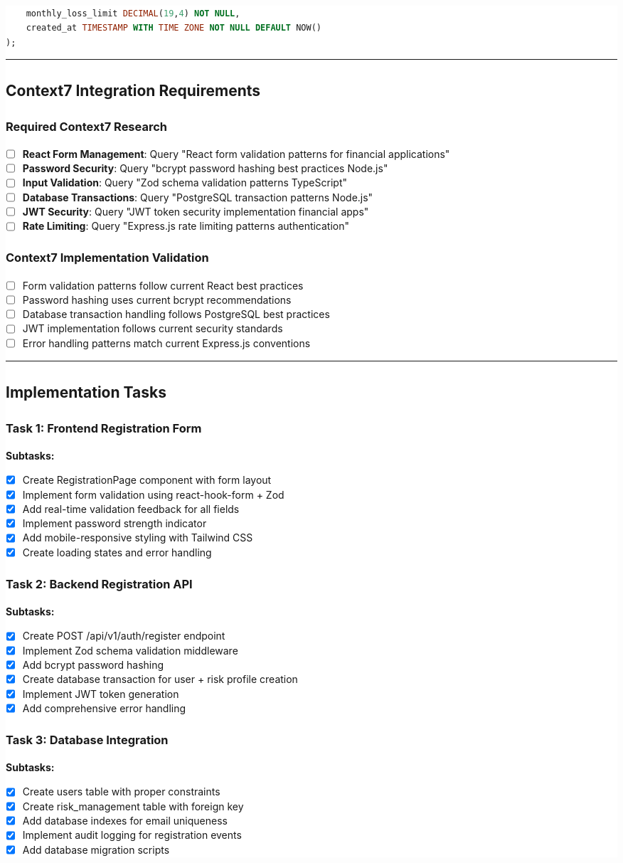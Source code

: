 ```sql
    monthly_loss_limit DECIMAL(19,4) NOT NULL,
    created_at TIMESTAMP WITH TIME ZONE NOT NULL DEFAULT NOW()
);
```

---

## Context7 Integration Requirements

### Required Context7 Research
- [ ] **React Form Management**: Query "React form validation patterns for financial applications"
- [ ] **Password Security**: Query "bcrypt password hashing best practices Node.js"
- [ ] **Input Validation**: Query "Zod schema validation patterns TypeScript"
- [ ] **Database Transactions**: Query "PostgreSQL transaction patterns Node.js"
- [ ] **JWT Security**: Query "JWT token security implementation financial apps"
- [ ] **Rate Limiting**: Query "Express.js rate limiting patterns authentication"

### Context7 Implementation Validation
- [ ] Form validation patterns follow current React best practices
- [ ] Password hashing uses current bcrypt recommendations
- [ ] Database transaction handling follows PostgreSQL best practices
- [ ] JWT implementation follows current security standards
- [ ] Error handling patterns match current Express.js conventions

---

## Implementation Tasks

### Task 1: Frontend Registration Form
**Subtasks:**
- [x] Create RegistrationPage component with form layout
- [x] Implement form validation using react-hook-form + Zod
- [x] Add real-time validation feedback for all fields
- [x] Implement password strength indicator
- [x] Add mobile-responsive styling with Tailwind CSS
- [x] Create loading states and error handling

### Task 2: Backend Registration API
**Subtasks:**
- [x] Create POST /api/v1/auth/register endpoint
- [x] Implement Zod schema validation middleware
- [x] Add bcrypt password hashing
- [x] Create database transaction for user + risk profile creation
- [x] Implement JWT token generation
- [x] Add comprehensive error handling

### Task 3: Database Integration
**Subtasks:**
- [x] Create users table with proper constraints
- [x] Create risk_management table with foreign key
- [x] Add database indexes for email uniqueness
- [x] Implement audit logging for registration events
- [x] Add database migration scripts
